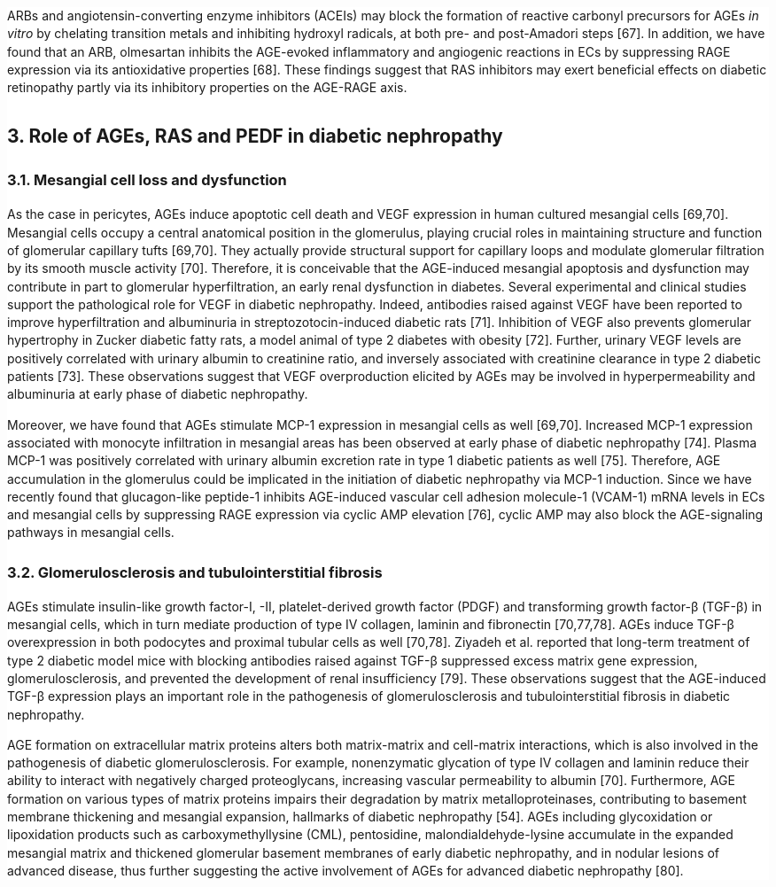 ARBs and angiotensin-converting enzyme inhibitors (ACEIs) may block the formation of reactive carbonyl precursors for AGEs *in vitro* by chelating transition metals and inhibiting hydroxyl radicals, at both pre- and post-Amadori steps [67]. In addition, we have found that an ARB, olmesartan inhibits the AGE-evoked inflammatory and angiogenic reactions in ECs by suppressing RAGE expression via its antioxidative properties [68]. These findings suggest that RAS inhibitors may exert beneficial effects on diabetic retinopathy partly via its inhibitory properties on the AGE-RAGE axis.

## 3. Role of AGEs, RAS and PEDF in diabetic nephropathy

### 3.1. Mesangial cell loss and dysfunction

As the case in pericytes, AGEs induce apoptotic cell death and VEGF expression in human cultured mesangial cells [69,70]. Mesangial cells occupy a central anatomical position in the glomerulus, playing crucial roles in maintaining structure and function of glomerular capillary tufts [69,70]. They actually provide structural support for capillary loops and modulate glomerular filtration by its smooth muscle activity [70]. Therefore, it is conceivable that the AGE-induced mesangial apoptosis and dysfunction may contribute in part to glomerular hyperfiltration, an early renal dysfunction in diabetes. Several experimental and clinical studies support the pathological role for VEGF in diabetic nephropathy. Indeed, antibodies raised against VEGF have been reported to improve hyperfiltration and albuminuria in streptozotocin-induced diabetic rats [71]. Inhibition of VEGF also prevents glomerular hypertrophy in Zucker diabetic fatty rats, a model animal of type 2 diabetes with obesity [72]. Further, urinary VEGF levels are positively correlated with urinary albumin to creatinine ratio, and inversely associated with creatinine clearance in type 2 diabetic patients [73]. These observations suggest that VEGF overproduction elicited by AGEs may be involved in hyperpermeability and albuminuria at early phase of diabetic nephropathy.

Moreover, we have found that AGEs stimulate MCP-1 expression in mesangial cells as well [69,70]. Increased MCP-1 expression associated with monocyte infiltration in mesangial areas has been observed at early phase of diabetic nephropathy [74]. Plasma MCP-1 was positively correlated with urinary albumin excretion rate in type 1 diabetic patients as well [75]. Therefore, AGE accumulation in the glomerulus could be implicated in the initiation of diabetic nephropathy via MCP-1 induction. Since we have recently found that glucagon-like peptide-1 inhibits AGE-induced vascular cell adhesion molecule-1 (VCAM-1) mRNA levels in ECs and mesangial cells by suppressing RAGE expression via cyclic AMP elevation [76], cyclic AMP may also block the AGE-signaling pathways in mesangial cells.

### 3.2. Glomerulosclerosis and tubulointerstitial fibrosis

AGEs stimulate insulin-like growth factor-I, -II, platelet-derived growth factor (PDGF) and transforming growth factor-β (TGF-β) in mesangial cells, which in turn mediate production of type IV collagen, laminin and fibronectin [70,77,78]. AGEs induce TGF-β overexpression in both podocytes and proximal tubular cells as well [70,78]. Ziyadeh et al. reported that long-term treatment of type 2 diabetic model mice with blocking antibodies raised against TGF-β suppressed excess matrix gene expression, glomerulosclerosis, and prevented the development of renal insufficiency [79]. These observations suggest that the AGE-induced TGF-β expression plays an important role in the pathogenesis of glomerulosclerosis and tubulointerstitial fibrosis in diabetic nephropathy.

AGE formation on extracellular matrix proteins alters both matrix-matrix and cell-matrix interactions, which is also involved in the pathogenesis of diabetic glomerulosclerosis. For example, nonenzymatic glycation of type IV collagen and laminin reduce their ability to interact with negatively charged proteoglycans, increasing vascular permeability to albumin [70]. Furthermore, AGE formation on various types of matrix proteins impairs their degradation by matrix metalloproteinases, contributing to basement membrane thickening and mesangial expansion, hallmarks of diabetic nephropathy [54]. AGEs including glycoxidation or lipoxidation products such as carboxymethyllysine (CML), pentosidine, malondialdehyde-lysine accumulate in the expanded mesangial matrix and thickened glomerular basement membranes of early diabetic nephropathy, and in nodular lesions of advanced disease, thus further suggesting the active involvement of AGEs for advanced diabetic nephropathy [80].
